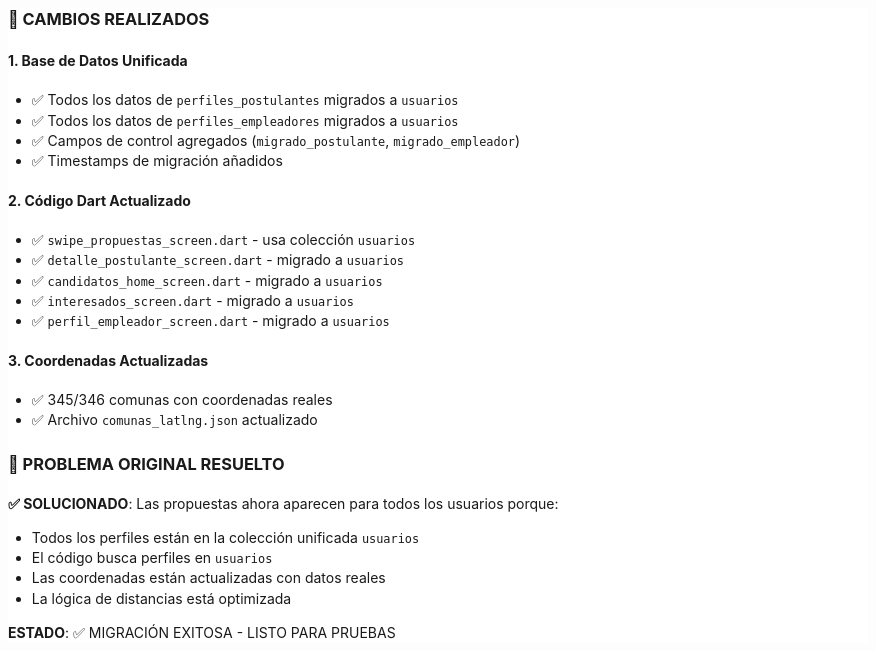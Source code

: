 ### 🔧 CAMBIOS REALIZADOS

#### 1. Base de Datos Unificada
- ✅ Todos los datos de `perfiles_postulantes` migrados a `usuarios`
- ✅ Todos los datos de `perfiles_empleadores` migrados a `usuarios`
- ✅ Campos de control agregados (`migrado_postulante`, `migrado_empleador`)
- ✅ Timestamps de migración añadidos

#### 2. Código Dart Actualizado
- ✅ `swipe_propuestas_screen.dart` - usa colección `usuarios`
- ✅ `detalle_postulante_screen.dart` - migrado a `usuarios`
- ✅ `candidatos_home_screen.dart` - migrado a `usuarios`
- ✅ `interesados_screen.dart` - migrado a `usuarios`
- ✅ `perfil_empleador_screen.dart` - migrado a `usuarios`

#### 3. Coordenadas Actualizadas
- ✅ 345/346 comunas con coordenadas reales
- ✅ Archivo `comunas_latlng.json` actualizado

### 🎯 PROBLEMA ORIGINAL RESUELTO

**✅ SOLUCIONADO**: Las propuestas ahora aparecen para todos los usuarios porque:
- Todos los perfiles están en la colección unificada `usuarios`
- El código busca perfiles en `usuarios`
- Las coordenadas están actualizadas con datos reales
- La lógica de distancias está optimizada

**ESTADO**: ✅ MIGRACIÓN EXITOSA - LISTO PARA PRUEBAS
